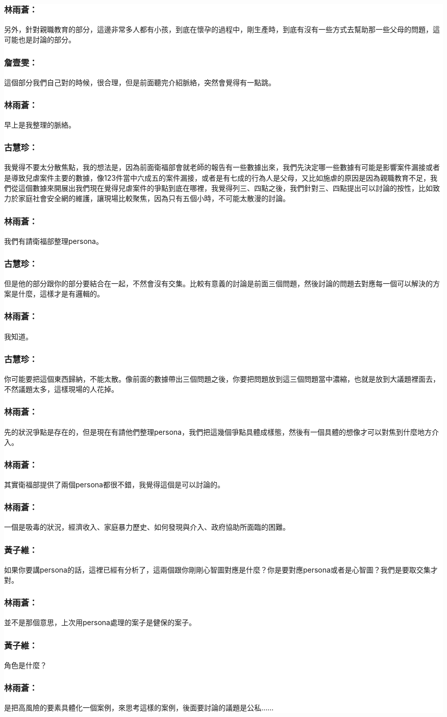 ### 林雨蒼：
另外，針對親職教育的部分，這邊非常多人都有小孩，到底在懷孕的過程中，剛生產時，到底有沒有一些方式去幫助那一些父母的問題，這可能也是討論的部分。

### 詹壹雯：
這個部分我們自己對的時候，很合理，但是前面聽完介紹脈絡，突然會覺得有一點跳。

### 林雨蒼：
早上是我整理的脈絡。

### 古慧珍：
我覺得不要太分散焦點，我的想法是，因為前面衛福部會就老師的報告有一些數據出來，我們先決定哪一些數據有可能是影響案件漏接或者是導致兒虐案件主要的數據，像123件當中六成五的案件漏接，或者是有七成的行為人是父母，又比如施虐的原因是因為親職教育不足，我們從這個數據來開展出我們現在覺得兒虐案件的爭點到底在哪裡，我覺得列三、四點之後，我們針對三、四點提出可以討論的按性，比如致力於家庭社會安全網的維護，讓現場比較聚焦，因為只有五個小時，不可能太散漫的討論。

### 林雨蒼：
我們有請衛福部整理persona。

### 古慧珍：
但是他的部分跟你的部分要結合在一起，不然會沒有交集。比較有意義的討論是前面三個問題，然後討論的問題去對應每一個可以解決的方案是什麼，這樣才是有邏輯的。

### 林雨蒼：
我知道。

### 古慧珍：
你可能要把這個東西歸納，不能太散。像前面的數據帶出三個問題之後，你要把問題放到這三個問題當中濃縮，也就是放到大議題裡面去，不然議題太多，這樣現場的人花掉。

### 林雨蒼：
先的狀況爭點是存在的，但是現在有請他們整理persona，我們把這幾個爭點具體成樣態，然後有一個具體的想像才可以對焦到什麼地方介入。

### 林雨蒼：
其實衛福部提供了兩個persona都很不錯，我覺得這個是可以討論的。

### 林雨蒼：
一個是吸毒的狀況，經濟收入、家庭暴力歷史、如何發現與介入、政府協助所面臨的困難。

### 黃子維：
如果你要講persona的話，這裡已經有分析了，這兩個跟你剛剛心智圖對應是什麼？你是要對應persona或者是心智圖？我們是要取交集才對。

### 林雨蒼：
並不是那個意思，上次用persona處理的案子是健保的案子。

### 黃子維：
角色是什麼？

### 林雨蒼：
是把高風險的要素具體化一個案例，來思考這樣的案例，後面要討論的議題是公私……
